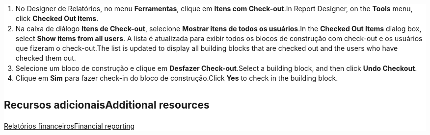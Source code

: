 1. <span data-ttu-id="d5cc6-212">No Designer de Relatórios, no menu **Ferramentas**, clique em **Itens com Check-out**.</span><span class="sxs-lookup"><span data-stu-id="d5cc6-212">In Report Designer, on the **Tools** menu, click **Checked Out Items**.</span></span>
2. <span data-ttu-id="d5cc6-213">Na caixa de diálogo **Itens de Check-out**, selecione **Mostrar itens de todos os usuários**.</span><span class="sxs-lookup"><span data-stu-id="d5cc6-213">In the **Checked Out Items** dialog box, select **Show items from all users**.</span></span> <span data-ttu-id="d5cc6-214">A lista é atualizada para exibir todos os blocos de construção com check-out e os usuários que fizeram o check-out.</span><span class="sxs-lookup"><span data-stu-id="d5cc6-214">The list is updated to display all building blocks that are checked out and the users who have checked them out.</span></span>
3. <span data-ttu-id="d5cc6-215">Selecione um bloco de construção e clique em **Desfazer Check-out**.</span><span class="sxs-lookup"><span data-stu-id="d5cc6-215">Select a building block, and then click **Undo Checkout**.</span></span>
4. <span data-ttu-id="d5cc6-216">Clique em **Sim** para fazer check-in do bloco de construção.</span><span class="sxs-lookup"><span data-stu-id="d5cc6-216">Click **Yes** to check in the building block.</span></span>

## <a name="additional-resources"></a><span data-ttu-id="d5cc6-217">Recursos adicionais</span><span class="sxs-lookup"><span data-stu-id="d5cc6-217">Additional resources</span></span>

[<span data-ttu-id="d5cc6-218">Relatórios financeiros</span><span class="sxs-lookup"><span data-stu-id="d5cc6-218">Financial reporting</span></span>](financial-reporting-intro.md)

